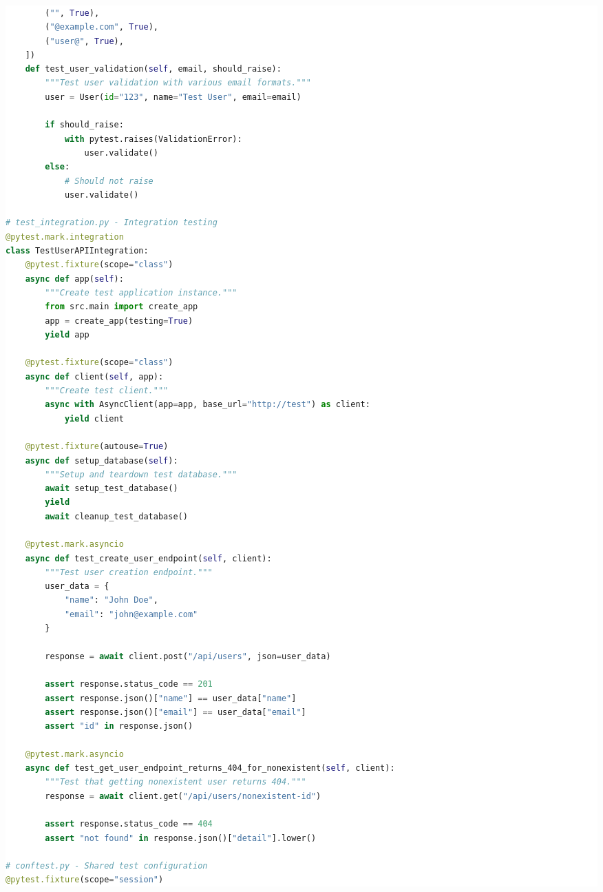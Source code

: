 ```python
        ("", True),
        ("@example.com", True),
        ("user@", True),
    ])
    def test_user_validation(self, email, should_raise):
        """Test user validation with various email formats."""
        user = User(id="123", name="Test User", email=email)
        
        if should_raise:
            with pytest.raises(ValidationError):
                user.validate()
        else:
            # Should not raise
            user.validate()

# test_integration.py - Integration testing
@pytest.mark.integration
class TestUserAPIIntegration:
    @pytest.fixture(scope="class")
    async def app(self):
        """Create test application instance."""
        from src.main import create_app
        app = create_app(testing=True)
        yield app
    
    @pytest.fixture(scope="class")
    async def client(self, app):
        """Create test client."""
        async with AsyncClient(app=app, base_url="http://test") as client:
            yield client
    
    @pytest.fixture(autouse=True)
    async def setup_database(self):
        """Setup and teardown test database."""
        await setup_test_database()
        yield
        await cleanup_test_database()
    
    @pytest.mark.asyncio
    async def test_create_user_endpoint(self, client):
        """Test user creation endpoint."""
        user_data = {
            "name": "John Doe",
            "email": "john@example.com"
        }
        
        response = await client.post("/api/users", json=user_data)
        
        assert response.status_code == 201
        assert response.json()["name"] == user_data["name"]
        assert response.json()["email"] == user_data["email"]
        assert "id" in response.json()
    
    @pytest.mark.asyncio
    async def test_get_user_endpoint_returns_404_for_nonexistent(self, client):
        """Test that getting nonexistent user returns 404."""
        response = await client.get("/api/users/nonexistent-id")
        
        assert response.status_code == 404
        assert "not found" in response.json()["detail"].lower()

# conftest.py - Shared test configuration
@pytest.fixture(scope="session")
```